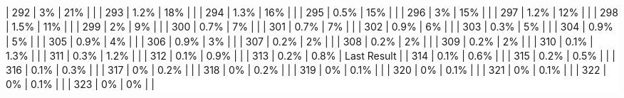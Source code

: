 | 292 | 3% | 21% |  |
| 293 | 1.2% | 18% |  |
| 294 | 1.3% | 16% |  |
| 295 | 0.5% | 15% |  |
| 296 | 3% | 15% |  |
| 297 | 1.2% | 12% |  |
| 298 | 1.5% | 11% |  |
| 299 | 2% | 9% |  |
| 300 | 0.7% | 7% |  |
| 301 | 0.7% | 7% |  |
| 302 | 0.9% | 6% |  |
| 303 | 0.3% | 5% |  |
| 304 | 0.9% | 5% |  |
| 305 | 0.9% | 4% |  |
| 306 | 0.9% | 3% |  |
| 307 | 0.2% | 2% |  |
| 308 | 0.2% | 2% |  |
| 309 | 0.2% | 2% |  |
| 310 | 0.1% | 1.3% |  |
| 311 | 0.3% | 1.2% |  |
| 312 | 0.1% | 0.9% |  |
| 313 | 0.2% | 0.8% | Last Result |
| 314 | 0.1% | 0.6% |  |
| 315 | 0.2% | 0.5% |  |
| 316 | 0.1% | 0.3% |  |
| 317 | 0% | 0.2% |  |
| 318 | 0% | 0.2% |  |
| 319 | 0% | 0.1% |  |
| 320 | 0% | 0.1% |  |
| 321 | 0% | 0.1% |  |
| 322 | 0% | 0.1% |  |
| 323 | 0% | 0% |  |
